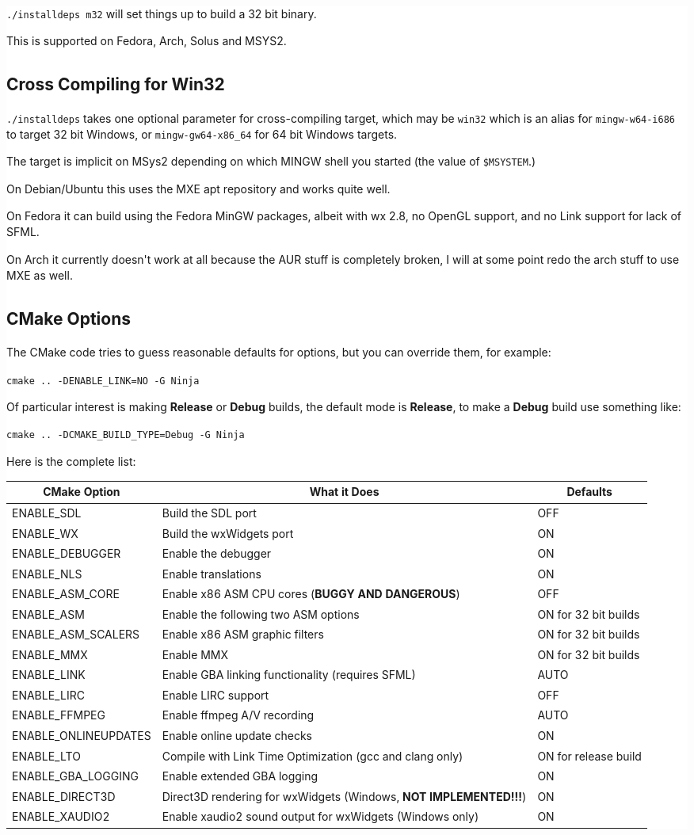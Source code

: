 `./installdeps m32` will set things up to build a 32 bit binary.

This is supported on Fedora, Arch, Solus and MSYS2.

## Cross Compiling for Win32

`./installdeps` takes one optional parameter for cross-compiling target, which
may be `win32` which is an alias for `mingw-w64-i686` to target 32 bit Windows,
or `mingw-gw64-x86_64` for 64 bit Windows targets.

The target is implicit on MSys2 depending on which MINGW shell you started (the
value of `$MSYSTEM`.)

On Debian/Ubuntu this uses the MXE apt repository and works quite well.

On Fedora it can build using the Fedora MinGW packages, albeit with wx 2.8, no
OpenGL support, and no Link support for lack of SFML.

On Arch it currently doesn't work at all because the AUR stuff is completely
broken, I will at some point redo the arch stuff to use MXE as well.

## CMake Options

The CMake code tries to guess reasonable defaults for options, but you can
override them, for example:

```shell
cmake .. -DENABLE_LINK=NO -G Ninja
```

Of particular interest is making **Release** or **Debug** builds, the default
mode is **Release**, to make a **Debug** build use something like:

```shell
cmake .. -DCMAKE_BUILD_TYPE=Debug -G Ninja
```

Here is the complete list:

| **CMake Option**      | **What it Does**                                                     | **Defaults**          |
|-----------------------|----------------------------------------------------------------------|-----------------------|
| ENABLE_SDL            | Build the SDL port                                                   | OFF                   |
| ENABLE_WX             | Build the wxWidgets port                                             | ON                    |
| ENABLE_DEBUGGER       | Enable the debugger                                                  | ON                    |
| ENABLE_NLS            | Enable translations                                                  | ON                    |
| ENABLE_ASM_CORE       | Enable x86 ASM CPU cores (**BUGGY AND DANGEROUS**)                   | OFF                   |
| ENABLE_ASM            | Enable the following two ASM options                                 | ON for 32 bit builds  |
| ENABLE_ASM_SCALERS    | Enable x86 ASM graphic filters                                       | ON for 32 bit builds  |
| ENABLE_MMX            | Enable MMX                                                           | ON for 32 bit builds  |
| ENABLE_LINK           | Enable GBA linking functionality (requires SFML)                     | AUTO                  |
| ENABLE_LIRC           | Enable LIRC support                                                  | OFF                   |
| ENABLE_FFMPEG         | Enable ffmpeg A/V recording                                          | AUTO                  |
| ENABLE_ONLINEUPDATES  | Enable online update checks                                          | ON                    |
| ENABLE_LTO            | Compile with Link Time Optimization (gcc and clang only)             | ON for release build  |
| ENABLE_GBA_LOGGING    | Enable extended GBA logging                                          | ON                    |
| ENABLE_DIRECT3D       | Direct3D rendering for wxWidgets (Windows, **NOT IMPLEMENTED!!!**)   | ON                    |
| ENABLE_XAUDIO2        | Enable xaudio2 sound output for wxWidgets (Windows only)             | ON                    |